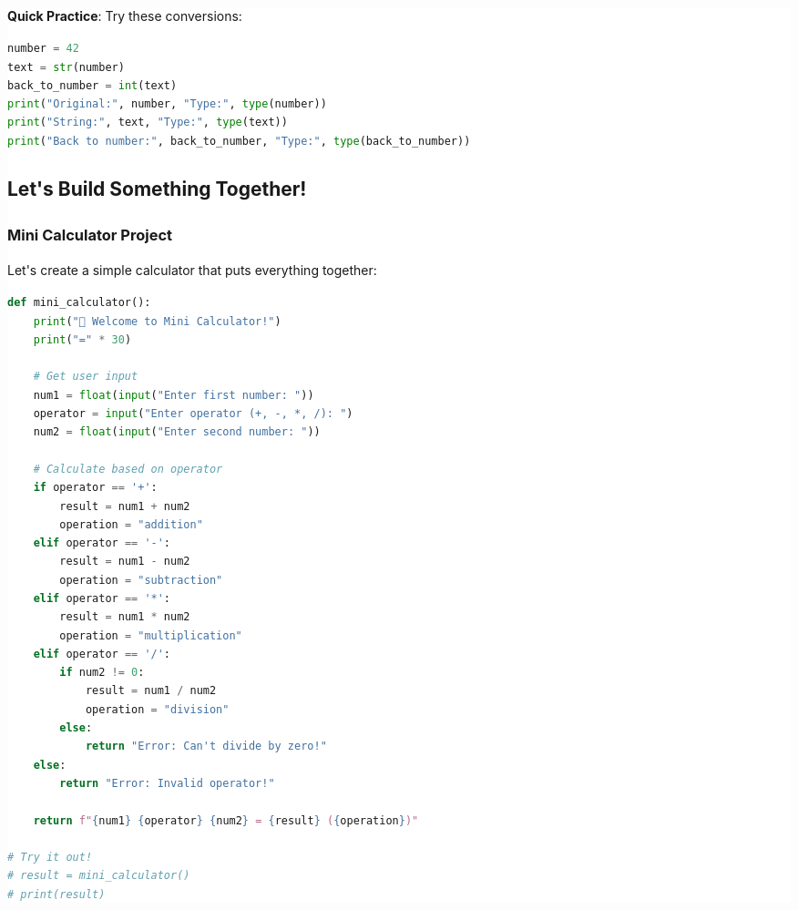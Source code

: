 **Quick Practice**: Try these conversions:
```python
number = 42
text = str(number)
back_to_number = int(text)
print("Original:", number, "Type:", type(number))
print("String:", text, "Type:", type(text))
print("Back to number:", back_to_number, "Type:", type(back_to_number))
```

## Let's Build Something Together!

### Mini Calculator Project

Let's create a simple calculator that puts everything together:

```python
def mini_calculator():
    print("🧮 Welcome to Mini Calculator!")
    print("=" * 30)
    
    # Get user input
    num1 = float(input("Enter first number: "))
    operator = input("Enter operator (+, -, *, /): ")
    num2 = float(input("Enter second number: "))
    
    # Calculate based on operator
    if operator == '+':
        result = num1 + num2
        operation = "addition"
    elif operator == '-':
        result = num1 - num2
        operation = "subtraction"
    elif operator == '*':
        result = num1 * num2
        operation = "multiplication"
    elif operator == '/':
        if num2 != 0:
            result = num1 / num2
            operation = "division"
        else:
            return "Error: Can't divide by zero!"
    else:
        return "Error: Invalid operator!"
    
    return f"{num1} {operator} {num2} = {result} ({operation})"

# Try it out!
# result = mini_calculator()
# print(result)
```

